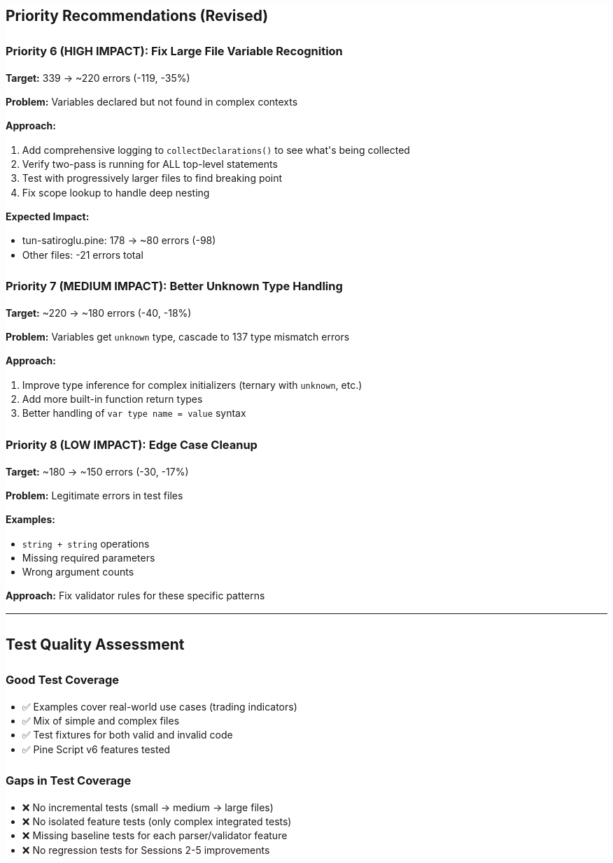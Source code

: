## Priority Recommendations (Revised)

### Priority 6 (HIGH IMPACT): Fix Large File Variable Recognition
**Target:** 339 → ~220 errors (-119, -35%)

**Problem:** Variables declared but not found in complex contexts

**Approach:**
1. Add comprehensive logging to `collectDeclarations()` to see what's being collected
2. Verify two-pass is running for ALL top-level statements
3. Test with progressively larger files to find breaking point
4. Fix scope lookup to handle deep nesting

**Expected Impact:**
- tun-satiroglu.pine: 178 → ~80 errors (-98)
- Other files: -21 errors total

### Priority 7 (MEDIUM IMPACT): Better Unknown Type Handling
**Target:** ~220 → ~180 errors (-40, -18%)

**Problem:** Variables get `unknown` type, cascade to 137 type mismatch errors

**Approach:**
1. Improve type inference for complex initializers (ternary with `unknown`, etc.)
2. Add more built-in function return types
3. Better handling of `var type name = value` syntax

### Priority 8 (LOW IMPACT): Edge Case Cleanup
**Target:** ~180 → ~150 errors (-30, -17%)

**Problem:** Legitimate errors in test files

**Examples:**
- `string + string` operations
- Missing required parameters
- Wrong argument counts

**Approach:** Fix validator rules for these specific patterns

---

## Test Quality Assessment

### Good Test Coverage
- ✅ Examples cover real-world use cases (trading indicators)
- ✅ Mix of simple and complex files
- ✅ Test fixtures for both valid and invalid code
- ✅ Pine Script v6 features tested

### Gaps in Test Coverage
- ❌ No incremental tests (small → medium → large files)
- ❌ No isolated feature tests (only complex integrated tests)
- ❌ Missing baseline tests for each parser/validator feature
- ❌ No regression tests for Sessions 2-5 improvements
